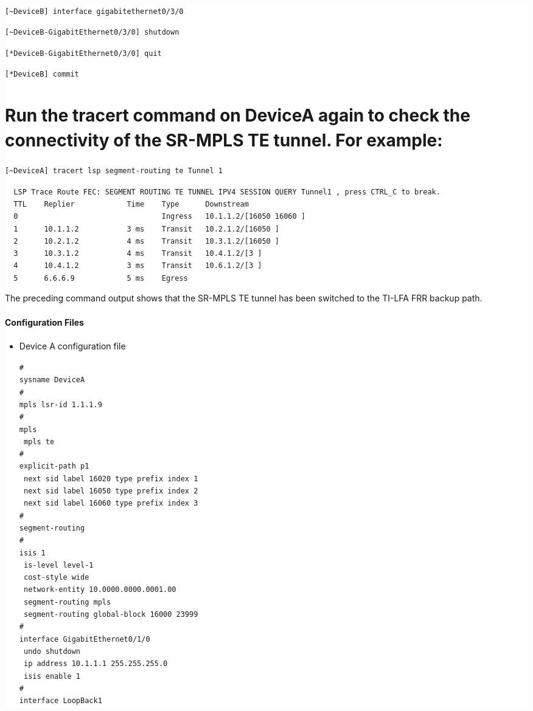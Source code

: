    ```
   [~DeviceB] interface gigabitethernet0/3/0
   ```
   ```
   [~DeviceB-GigabitEthernet0/3/0] shutdown
   ```
   ```
   [*DeviceB-GigabitEthernet0/3/0] quit
   ```
   ```
   [*DeviceB] commit
   ```
   
   # Run the tracert command on DeviceA again to check the connectivity of the SR-MPLS TE tunnel. For example:
   
   ```
   [~DeviceA] tracert lsp segment-routing te Tunnel 1
   ```
   ```
     LSP Trace Route FEC: SEGMENT ROUTING TE TUNNEL IPV4 SESSION QUERY Tunnel1 , press CTRL_C to break.
     TTL    Replier            Time    Type      Downstream
     0                                 Ingress   10.1.1.2/[16050 16060 ]
     1      10.1.1.2           3 ms    Transit   10.2.1.2/[16050 ]
     2      10.2.1.2           4 ms    Transit   10.3.1.2/[16050 ]
     3      10.3.1.2           4 ms    Transit   10.4.1.2/[3 ]
     4      10.4.1.2           3 ms    Transit   10.6.1.2/[3 ]
     5      6.6.6.9            5 ms    Egress 
   ```
   
   The preceding command output shows that the SR-MPLS TE tunnel has been switched to the TI-LFA FRR backup path.

#### Configuration Files

* Device A configuration file
  
  ```
  #
  sysname DeviceA
  #
  mpls lsr-id 1.1.1.9
  #               
  mpls
   mpls te 
  #
  explicit-path p1
   next sid label 16020 type prefix index 1
   next sid label 16050 type prefix index 2
   next sid label 16060 type prefix index 3
  #               
  segment-routing 
  #               
  isis 1          
   is-level level-1
   cost-style wide
   network-entity 10.0000.0000.0001.00
   segment-routing mpls
   segment-routing global-block 16000 23999
  #               
  interface GigabitEthernet0/1/0
   undo shutdown  
   ip address 10.1.1.1 255.255.255.0
   isis enable 1  
  #               
  interface LoopBack1
  ```